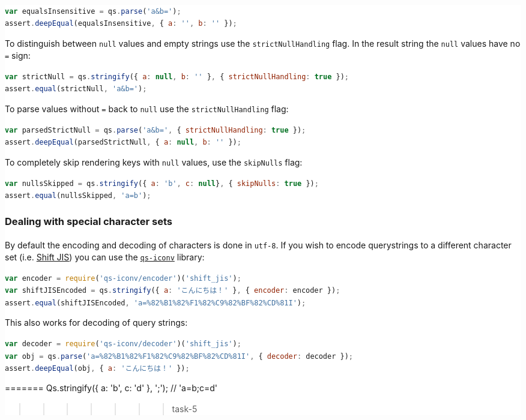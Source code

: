 ```javascript
var equalsInsensitive = qs.parse('a&b=');
assert.deepEqual(equalsInsensitive, { a: '', b: '' });
```

To distinguish between `null` values and empty strings use the `strictNullHandling` flag. In the result string the `null`
values have no `=` sign:

```javascript
var strictNull = qs.stringify({ a: null, b: '' }, { strictNullHandling: true });
assert.equal(strictNull, 'a&b=');
```

To parse values without `=` back to `null` use the `strictNullHandling` flag:

```javascript
var parsedStrictNull = qs.parse('a&b=', { strictNullHandling: true });
assert.deepEqual(parsedStrictNull, { a: null, b: '' });
```

To completely skip rendering keys with `null` values, use the `skipNulls` flag:

```javascript
var nullsSkipped = qs.stringify({ a: 'b', c: null}, { skipNulls: true });
assert.equal(nullsSkipped, 'a=b');
```

### Dealing with special character sets

By default the encoding and decoding of characters is done in `utf-8`. If you 
wish to encode querystrings to a different character set (i.e.
[Shift JIS](https://en.wikipedia.org/wiki/Shift_JIS)) you can use the
[`qs-iconv`](https://github.com/martinheidegger/qs-iconv) library:

```javascript
var encoder = require('qs-iconv/encoder')('shift_jis');
var shiftJISEncoded = qs.stringify({ a: 'こんにちは！' }, { encoder: encoder });
assert.equal(shiftJISEncoded, 'a=%82%B1%82%F1%82%C9%82%BF%82%CD%81I');
```

This also works for decoding of query strings:

```javascript
var decoder = require('qs-iconv/decoder')('shift_jis');
var obj = qs.parse('a=%82%B1%82%F1%82%C9%82%BF%82%CD%81I', { decoder: decoder });
assert.deepEqual(obj, { a: 'こんにちは！' });
```
=======
Qs.stringify({ a: 'b', c: 'd' }, ';');
// 'a=b;c=d'
>>>>>>> task-5
